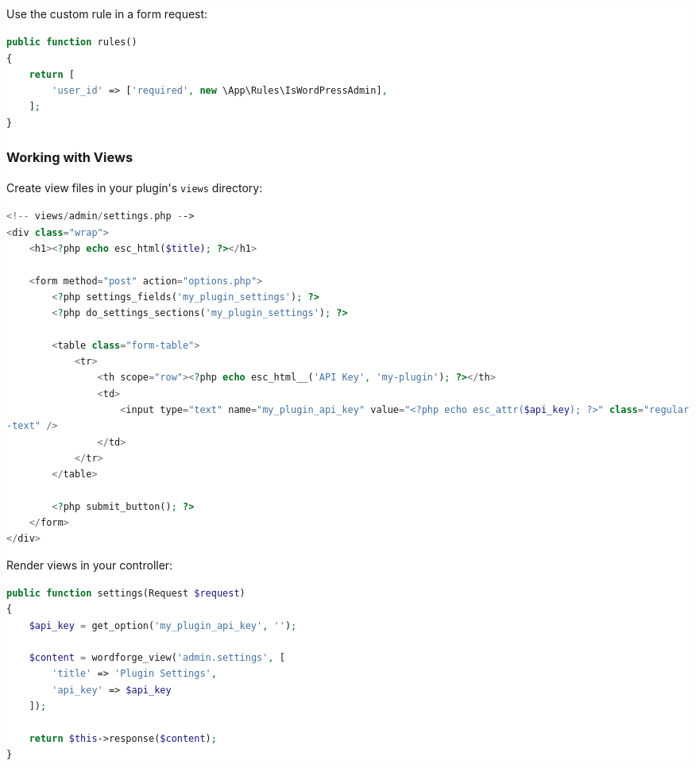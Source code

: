 ```php
```

Use the custom rule in a form request:

```php
public function rules()
{
    return [
        'user_id' => ['required', new \App\Rules\IsWordPressAdmin],
    ];
}
```

### Working with Views

Create view files in your plugin's `views` directory:

```php
<!-- views/admin/settings.php -->
<div class="wrap">
    <h1><?php echo esc_html($title); ?></h1>
    
    <form method="post" action="options.php">
        <?php settings_fields('my_plugin_settings'); ?>
        <?php do_settings_sections('my_plugin_settings'); ?>
        
        <table class="form-table">
            <tr>
                <th scope="row"><?php echo esc_html__('API Key', 'my-plugin'); ?></th>
                <td>
                    <input type="text" name="my_plugin_api_key" value="<?php echo esc_attr($api_key); ?>" class="regular-text" />
                </td>
            </tr>
        </table>
        
        <?php submit_button(); ?>
    </form>
</div>
```

Render views in your controller:

```php
public function settings(Request $request)
{
    $api_key = get_option('my_plugin_api_key', '');
    
    $content = wordforge_view('admin.settings', [
        'title' => 'Plugin Settings',
        'api_key' => $api_key
    ]);
    
    return $this->response($content);
}
```
